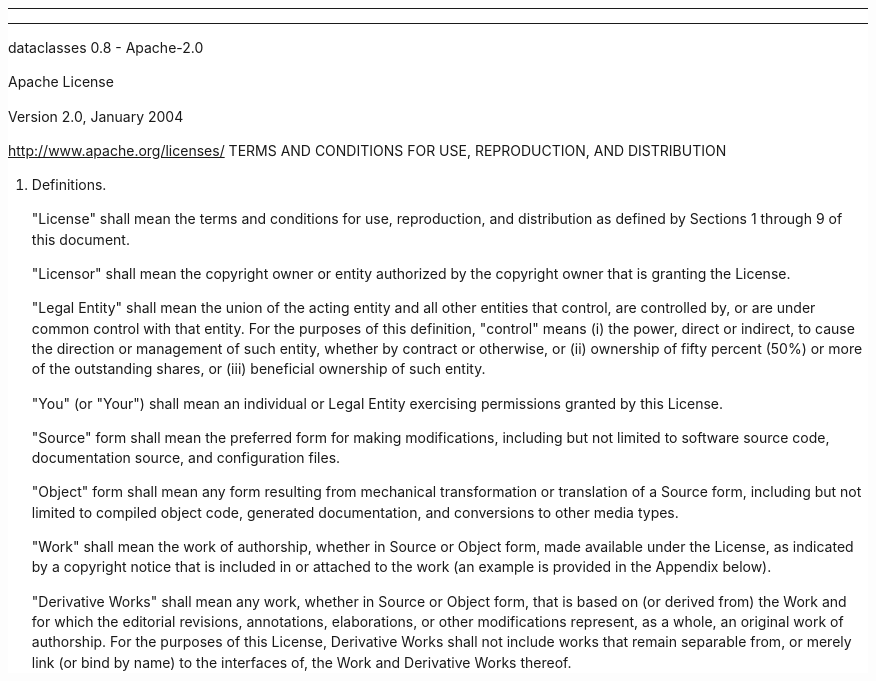 ---------------------------------------------------------

---------------------------------------------------------

dataclasses 0.8 - Apache-2.0



Apache License

Version 2.0, January 2004

http://www.apache.org/licenses/ TERMS AND CONDITIONS FOR USE, REPRODUCTION, AND DISTRIBUTION

   1. Definitions.

      

      "License" shall mean the terms and conditions for use, reproduction, and distribution as defined by Sections 1 through 9 of this document.

      

      "Licensor" shall mean the copyright owner or entity authorized by the copyright owner that is granting the License.

      

      "Legal Entity" shall mean the union of the acting entity and all other entities that control, are controlled by, or are under common control with that entity. For the purposes of this definition, "control" means (i) the power, direct or indirect, to cause the direction or management of such entity, whether by contract or otherwise, or (ii) ownership of fifty percent (50%) or more of the outstanding shares, or (iii) beneficial ownership of such entity.

      

      "You" (or "Your") shall mean an individual or Legal Entity exercising permissions granted by this License.

      

      "Source" form shall mean the preferred form for making modifications, including but not limited to software source code, documentation source, and configuration files.

      

      "Object" form shall mean any form resulting from mechanical transformation or translation of a Source form, including but not limited to compiled object code, generated documentation, and conversions to other media types.

      

      "Work" shall mean the work of authorship, whether in Source or Object form, made available under the License, as indicated by a copyright notice that is included in or attached to the work (an example is provided in the Appendix below).

      

      "Derivative Works" shall mean any work, whether in Source or Object form, that is based on (or derived from) the Work and for which the editorial revisions, annotations, elaborations, or other modifications represent, as a whole, an original work of authorship. For the purposes of this License, Derivative Works shall not include works that remain separable from, or merely link (or bind by name) to the interfaces of, the Work and Derivative Works thereof.

      
